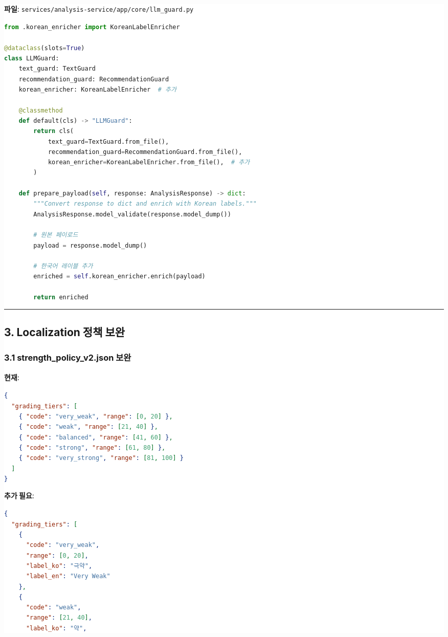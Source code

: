 **파일**: `services/analysis-service/app/core/llm_guard.py`

```python
from .korean_enricher import KoreanLabelEnricher

@dataclass(slots=True)
class LLMGuard:
    text_guard: TextGuard
    recommendation_guard: RecommendationGuard
    korean_enricher: KoreanLabelEnricher  # 추가

    @classmethod
    def default(cls) -> "LLMGuard":
        return cls(
            text_guard=TextGuard.from_file(),
            recommendation_guard=RecommendationGuard.from_file(),
            korean_enricher=KoreanLabelEnricher.from_file(),  # 추가
        )

    def prepare_payload(self, response: AnalysisResponse) -> dict:
        """Convert response to dict and enrich with Korean labels."""
        AnalysisResponse.model_validate(response.model_dump())

        # 원본 페이로드
        payload = response.model_dump()

        # 한국어 레이블 추가
        enriched = self.korean_enricher.enrich(payload)

        return enriched
```

---

## 3. Localization 정책 보완

### 3.1 strength_policy_v2.json 보완

**현재**:
```json
{
  "grading_tiers": [
    { "code": "very_weak", "range": [0, 20] },
    { "code": "weak", "range": [21, 40] },
    { "code": "balanced", "range": [41, 60] },
    { "code": "strong", "range": [61, 80] },
    { "code": "very_strong", "range": [81, 100] }
  ]
}
```

**추가 필요**:
```json
{
  "grading_tiers": [
    {
      "code": "very_weak",
      "range": [0, 20],
      "label_ko": "극약",
      "label_en": "Very Weak"
    },
    {
      "code": "weak",
      "range": [21, 40],
      "label_ko": "약",
```